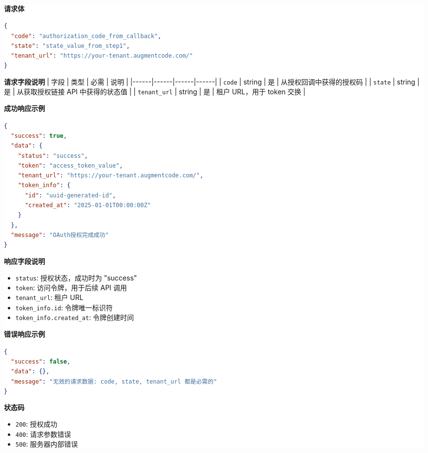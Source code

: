 **请求体**
```json
{
  "code": "authorization_code_from_callback",
  "state": "state_value_from_step1",
  "tenant_url": "https://your-tenant.augmentcode.com/"
}
```

**请求字段说明**
| 字段 | 类型 | 必需 | 说明 |
|------|------|------|------|
| `code` | string | 是 | 从授权回调中获得的授权码 |
| `state` | string | 是 | 从获取授权链接 API 中获得的状态值 |
| `tenant_url` | string | 是 | 租户 URL，用于 token 交换 |

**成功响应示例**
```json
{
  "success": true,
  "data": {
    "status": "success",
    "token": "access_token_value",
    "tenant_url": "https://your-tenant.augmentcode.com/",
    "token_info": {
      "id": "uuid-generated-id",
      "created_at": "2025-01-01T00:00:00Z"
    }
  },
  "message": "OAuth授权完成成功"
}
```

**响应字段说明**
- `status`: 授权状态，成功时为 "success"
- `token`: 访问令牌，用于后续 API 调用
- `tenant_url`: 租户 URL
- `token_info.id`: 令牌唯一标识符
- `token_info.created_at`: 令牌创建时间

**错误响应示例**
```json
{
  "success": false,
  "data": {},
  "message": "无效的请求数据: code, state, tenant_url 都是必需的"
}
```

**状态码**
- `200`: 授权成功
- `400`: 请求参数错误
- `500`: 服务器内部错误
